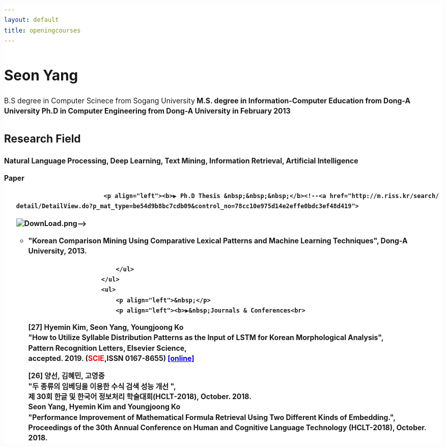```yaml
---
layout: default
title: openingcourses
---
```


  <div class="post">
  <h1 class="pageTitle">Seon Yang</h1>	
  <p class="meta">B.S degree in Computer Scinece from Sogang University<b> 
M.S. degree in Information-Computer Education from Dong-A University<b>
Ph.D in Computer Engineering from Dong-A University in February 2013<b> </p>
  <h2>Research Field</h2>
      Natural Language Processing, Deep Learning, Text Mining, Information Retrieval, Artificial Intelligence
  <p align="left"><b>Paper</b></p>
                        <ul>
						
                     
                            <p align="left"><b>▶ Ph.D Thesis &nbsp;&nbsp;&nbsp;</b><!--<a href="http://m.riss.kr/search/detail/DetailView.do?p_mat_type=be54d9b8bc7cdb09&control_no=78cc10e975d14e2effe0bdc3ef48d419">
<img src="DownLoad.png" width="78" height="24" border="0" alt="DownLoad.png"></a>-->
</p>
                            <ul>
                                <li align="left">
                                    <div align="left"><b>"Korean Comparison Mining Using Comparative Lexical Patterns and Machine Learning Techniques", Dong-A University, 2013. </b></div>
                                                                </li>
                       
                            </ul>
                        </ul>
                        <ul>
                            <p align="left">&nbsp;</p>
                            <p align="left"><b>▶&nbsp;Journals & Conferences<br>
</b></p>

  
<p align="left"> [27] Hyemin Kim, Seon Yang, Youngjoong Ko<br> 
   "How to Utilize Syllable Distribution Patterns as the Input of LSTM for Korean Morphological Analysis",<br> 
   Pattern Recognition Letters, Elsevier Science, <br>
   accepted. 2019. (<font color="red">SCIE</font>,ISSN 0167-8655)   
   <A href="https://doi.org/10.1016/j.patrec.2018.12.019" target="_blank"> <font color="blue">[online]</font></A>

</p>   
 
<p align="left"> [26] 양선, 김혜민, 고영중<br> 
   "두 종류의 임베딩을 이용한 수식 검색 성능 개선 ", <br>                      
      제 30회 한글 및 한국어 정보처리 학술대회(HCLT-2018), October. 2018. <br>
  Seon Yang, Hyemin Kim and Youngjoong Ko <br>
   "Performance Improvement of Mathematical Formula Retrieval Using Two Different Kinds of Embedding.",<br> 
   Proceedings of the 30th Annual Conference on Human and Cognitive Language Technology (HCLT-2018), October. 2018.
</p>
